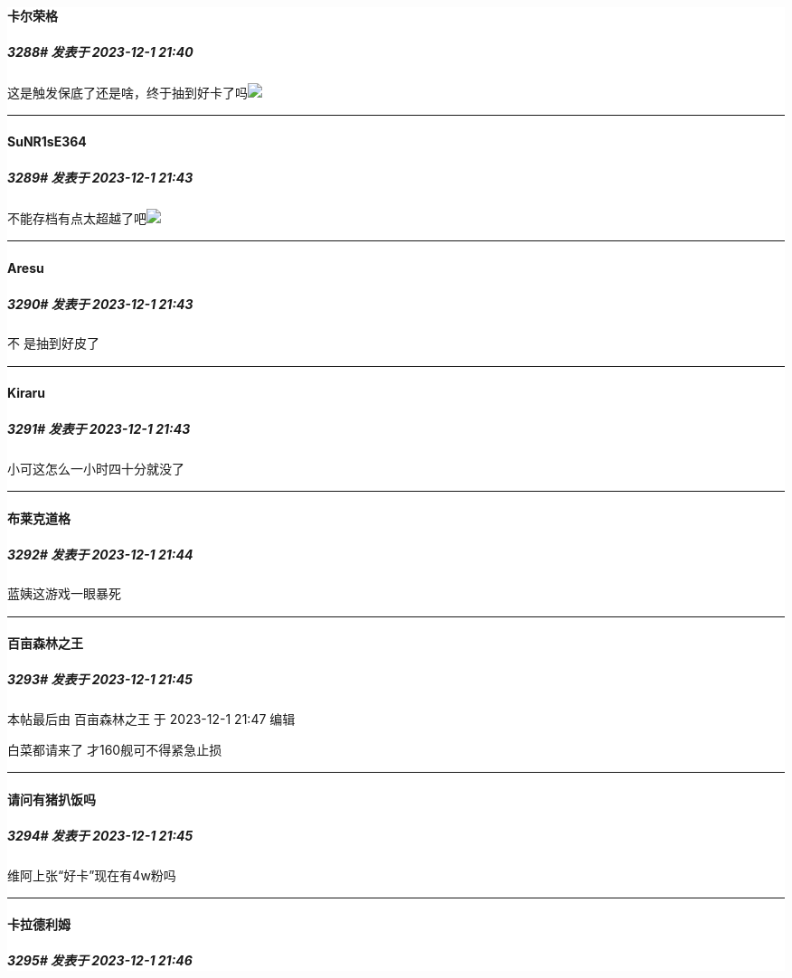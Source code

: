 ####  卡尔荣格  
##### 3288#       发表于 2023-12-1 21:40

这是触发保底了还是啥，终于抽到好卡了吗<img src="https://static.saraba1st.com/image/smiley/face2017/067.png" referrerpolicy="no-referrer">

*****

####  SuNR1sE364  
##### 3289#       发表于 2023-12-1 21:43

不能存档有点太超越了吧<img src="https://static.saraba1st.com/image/smiley/face2017/067.png" referrerpolicy="no-referrer">

*****

####  Aresu  
##### 3290#       发表于 2023-12-1 21:43

不 是抽到好皮了

*****

####  Kiraru  
##### 3291#       发表于 2023-12-1 21:43

小可这怎么一小时四十分就没了


*****

####  布莱克道格  
##### 3292#       发表于 2023-12-1 21:44

蓝姨这游戏一眼暴死

*****

####  百亩森林之王  
##### 3293#       发表于 2023-12-1 21:45

 本帖最后由 百亩森林之王 于 2023-12-1 21:47 编辑 

白菜都请来了 才160舰可不得紧急止损

*****

####  请问有猪扒饭吗  
##### 3294#       发表于 2023-12-1 21:45

维阿上张“好卡”现在有4w粉吗

*****

####  卡拉德利姆  
##### 3295#       发表于 2023-12-1 21:46

